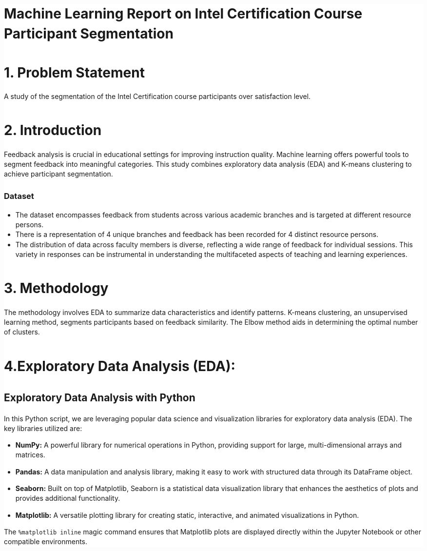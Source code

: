 # Machine Learning Report on Intel Certification Course Participant Segmentation

# 1. Problem Statement

A study of the segmentation of the Intel Certification course participants over satisfaction level.

# 2. Introduction

Feedback analysis is crucial in educational settings for improving instruction quality. Machine learning offers powerful tools to segment feedback into meaningful categories. This study combines exploratory data analysis (EDA) and K-means clustering to achieve participant segmentation.
### Dataset
- The dataset encompasses feedback from students across various academic branches and is targeted at different resource persons.
- There is a representation of 4 unique branches and feedback has been recorded for 4 distinct resource persons.
- The distribution of data across faculty members is diverse, reflecting a wide range of feedback for individual sessions. This variety in responses can be instrumental in understanding the multifaceted aspects of teaching and learning experiences.

# 3. Methodology

The methodology involves EDA to summarize data characteristics and identify patterns. K-means clustering, an unsupervised learning method, segments participants based on feedback similarity. The Elbow method aids in determining the optimal number of clusters.

# 4.Exploratory Data Analysis (EDA):

## Exploratory Data Analysis with Python

In this Python script, we are leveraging popular data science and visualization libraries for exploratory data analysis (EDA). The key libraries utilized are:

- **NumPy:** A powerful library for numerical operations in Python, providing support for large, multi-dimensional arrays and matrices.

- **Pandas:** A data manipulation and analysis library, making it easy to work with structured data through its DataFrame object.

- **Seaborn:** Built on top of Matplotlib, Seaborn is a statistical data visualization library that enhances the aesthetics of plots and provides additional functionality.

- **Matplotlib:** A versatile plotting library for creating static, interactive, and animated visualizations in Python.

The `%matplotlib inline` magic command ensures that Matplotlib plots are displayed directly within the Jupyter Notebook or other compatible environments.
